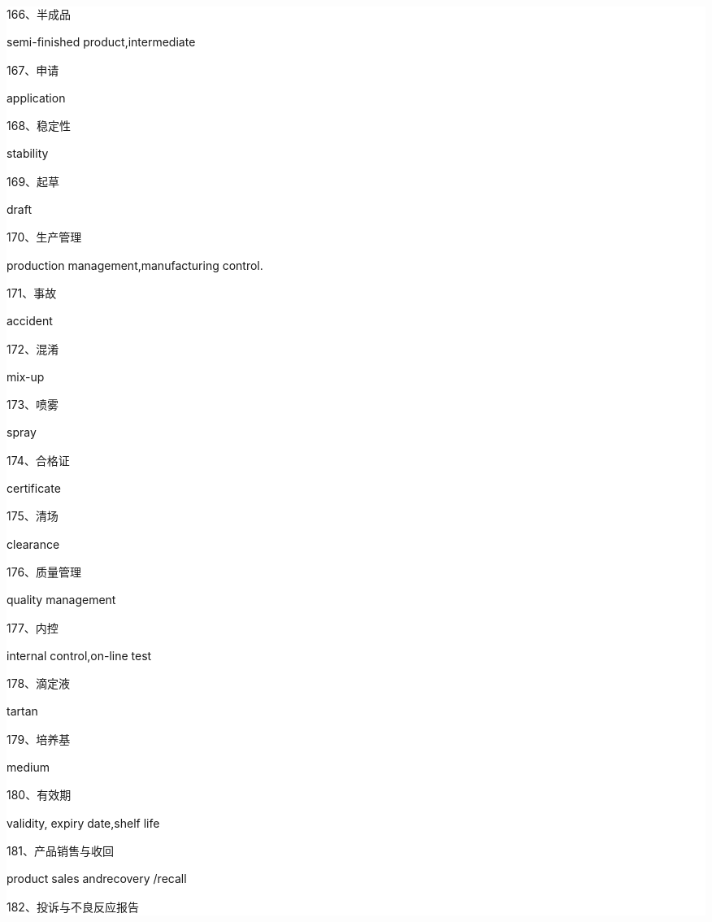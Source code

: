 166、半成品

semi-finished product,intermediate

167、申请

application

168、稳定性

stability

169、起草

draft

170、生产管理

production management,manufacturing control.

171、事故

accident

172、混淆

mix-up

173、喷雾

spray

174、合格证

certificate

175、清场

clearance

176、质量管理

quality management

177、内控

internal control,on-line test

178、滴定液

tartan

179、培养基

medium

180、有效期

validity, expiry date,shelf life

181、产品销售与收回

product sales andrecovery /recall

182、投诉与不良反应报告
